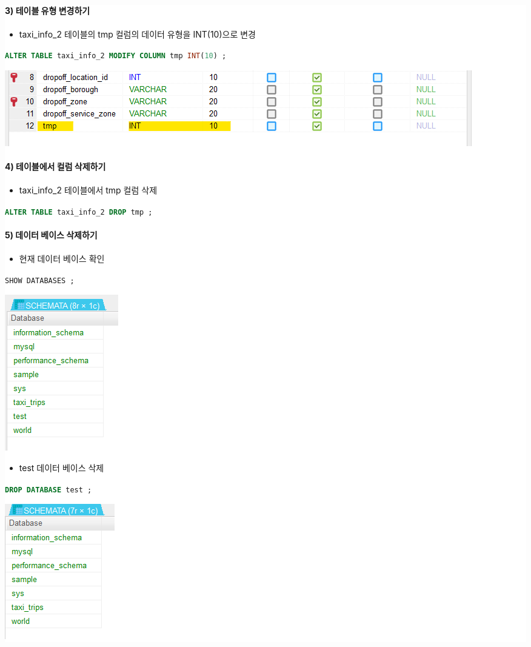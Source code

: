 #### 3) 테이블 유형 변경하기
- taxi_info_2 테이블의 tmp 컬럼의 데이터 유형을 INT(10)으로 변경

```sql
ALTER TABLE taxi_info_2 MODIFY COLUMN tmp INT(10) ;
```

![baisc_12.png](./images/baisc_12.png)

#### 4) 테이블에서 컬럼 삭제하기
- taxi_info_2 테이블에서 tmp 컬럼 삭제

```sql
ALTER TABLE taxi_info_2 DROP tmp ;
```

#### 5) 데이터 베이스 삭제하기
- 현재 데이터 베이스 확인

```sql
SHOW DATABASES ;
```

![baisc_13.png](./images/baisc_13.png)

- test 데이터 베이스 삭제

```sql
DROP DATABASE test ;
```

![baisc_14.png](./images/baisc_14.png)
